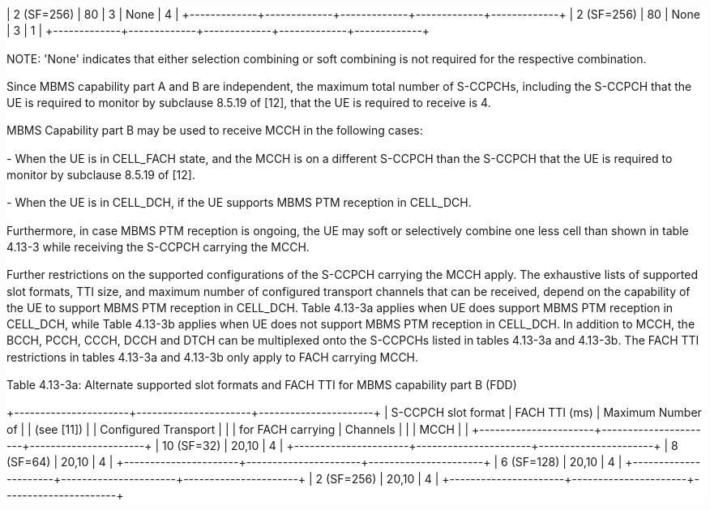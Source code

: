 | 2 (SF=256)  | 80          | 3           | None        | 4           |
+-------------+-------------+-------------+-------------+-------------+
| 2 (SF=256)  | 80          | None        | 3           | 1           |
+-------------+-------------+-------------+-------------+-------------+

NOTE: \'None\' indicates that either selection combining or soft
combining is not required for the respective combination.

Since MBMS capability part A and B are independent, the maximum total
number of S-CCPCHs, including the S-CCPCH that the UE is required to
monitor by subclause 8.5.19 of \[12\], that the UE is required to
receive is 4.

MBMS Capability part B may be used to receive MCCH in the following
cases:

\- When the UE is in CELL\_FACH state, and the MCCH is on a different
S-CCPCH than the S-CCPCH that the UE is required to monitor by subclause
8.5.19 of \[12\].

\- When the UE is in CELL\_DCH, if the UE supports MBMS PTM reception in
CELL\_DCH.

Furthermore, in case MBMS PTM reception is ongoing, the UE may soft or
selectively combine one less cell than shown in table 4.13-3 while
receiving the S-CCPCH carrying the MCCH.

Further restrictions on the supported configurations of the S-CCPCH
carrying the MCCH apply. The exhaustive lists of supported slot formats,
TTI size, and maximum number of configured transport channels that can
be received, depend on the capability of the UE to support MBMS PTM
reception in CELL\_DCH. Table 4.13-3a applies when UE does support MBMS
PTM reception in CELL\_DCH, while Table 4.13-3b applies when UE does not
support MBMS PTM reception in CELL\_DCH. In addition to MCCH, the BCCH,
PCCH, CCCH, DCCH and DTCH can be multiplexed onto the S-CCPCHs listed in
tables 4.13-3a and 4.13-3b. The FACH TTI restrictions in tables 4.13-3a
and 4.13-3b only apply to FACH carrying MCCH.

Table 4.13-3a: Alternate supported slot formats and FACH TTI for MBMS
capability part B (FDD)

+----------------------+----------------------+----------------------+
| S-CCPCH slot format  | FACH TTI (ms)        | Maximum Number of    |
| (see \[11\])         |                      | Configured Transport |
|                      | for FACH carrying    | Channels             |
|                      | MCCH                 |                      |
+----------------------+----------------------+----------------------+
| 10 (SF=32)           | 20,10                | 4                    |
+----------------------+----------------------+----------------------+
| 8 (SF=64)            | 20,10                | 4                    |
+----------------------+----------------------+----------------------+
| 6 (SF=128)           | 20,10                | 4                    |
+----------------------+----------------------+----------------------+
| 2 (SF=256)           | 20,10                | 4                    |
+----------------------+----------------------+----------------------+
